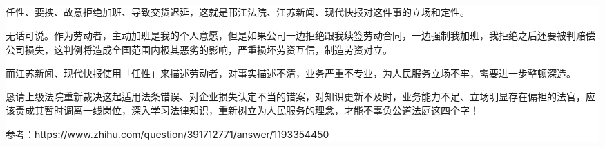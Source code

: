 任性、要挟、故意拒绝加班、导致交货迟延，这就是邗江法院、江苏新闻、现代快报对这件事的立场和定性。

无话可说。作为劳动者，主动加班是我的个人意愿，但是如果公司一边拒绝跟我续签劳动合同，一边强制我加班，我拒绝之后还要被判赔偿公司损失，这判例将造成全国范围内极其恶劣的影响，严重损坏劳资互信，制造劳资对立。

而江苏新闻、现代快报使用「任性」来描述劳动者，对事实描述不清，业务严重不专业，为人民服务立场不牢，需要进一步整顿深造。

恳请上级法院重新裁决这起适用法条错误、对企业损失认定不当的错案，对知识更新不及时，业务能力不足、立场明显存在偏袒的法官，应该责成其暂时调离一线岗位，深入学习法律知识，重新树立为人民服务的理念，才能不辜负公道法庭这四个字！

参考：https://www.zhihu.com/question/391712771/answer/1193354450